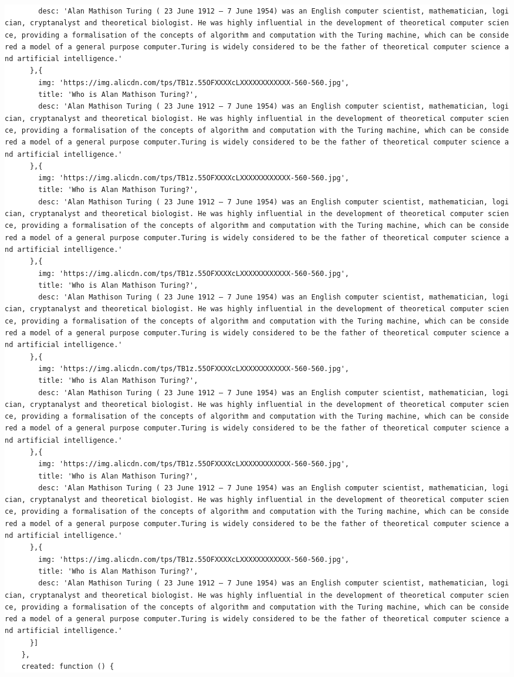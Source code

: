 ```html
        desc: 'Alan Mathison Turing ( 23 June 1912 – 7 June 1954) was an English computer scientist, mathematician, logician, cryptanalyst and theoretical biologist. He was highly influential in the development of theoretical computer science, providing a formalisation of the concepts of algorithm and computation with the Turing machine, which can be considered a model of a general purpose computer.Turing is widely considered to be the father of theoretical computer science and artificial intelligence.'
      },{
        img: 'https://img.alicdn.com/tps/TB1z.55OFXXXXcLXXXXXXXXXXXX-560-560.jpg',
        title: 'Who is Alan Mathison Turing?',
        desc: 'Alan Mathison Turing ( 23 June 1912 – 7 June 1954) was an English computer scientist, mathematician, logician, cryptanalyst and theoretical biologist. He was highly influential in the development of theoretical computer science, providing a formalisation of the concepts of algorithm and computation with the Turing machine, which can be considered a model of a general purpose computer.Turing is widely considered to be the father of theoretical computer science and artificial intelligence.'
      },{
        img: 'https://img.alicdn.com/tps/TB1z.55OFXXXXcLXXXXXXXXXXXX-560-560.jpg',
        title: 'Who is Alan Mathison Turing?',
        desc: 'Alan Mathison Turing ( 23 June 1912 – 7 June 1954) was an English computer scientist, mathematician, logician, cryptanalyst and theoretical biologist. He was highly influential in the development of theoretical computer science, providing a formalisation of the concepts of algorithm and computation with the Turing machine, which can be considered a model of a general purpose computer.Turing is widely considered to be the father of theoretical computer science and artificial intelligence.'
      },{
        img: 'https://img.alicdn.com/tps/TB1z.55OFXXXXcLXXXXXXXXXXXX-560-560.jpg',
        title: 'Who is Alan Mathison Turing?',
        desc: 'Alan Mathison Turing ( 23 June 1912 – 7 June 1954) was an English computer scientist, mathematician, logician, cryptanalyst and theoretical biologist. He was highly influential in the development of theoretical computer science, providing a formalisation of the concepts of algorithm and computation with the Turing machine, which can be considered a model of a general purpose computer.Turing is widely considered to be the father of theoretical computer science and artificial intelligence.'
      },{
        img: 'https://img.alicdn.com/tps/TB1z.55OFXXXXcLXXXXXXXXXXXX-560-560.jpg',
        title: 'Who is Alan Mathison Turing?',
        desc: 'Alan Mathison Turing ( 23 June 1912 – 7 June 1954) was an English computer scientist, mathematician, logician, cryptanalyst and theoretical biologist. He was highly influential in the development of theoretical computer science, providing a formalisation of the concepts of algorithm and computation with the Turing machine, which can be considered a model of a general purpose computer.Turing is widely considered to be the father of theoretical computer science and artificial intelligence.'
      },{
        img: 'https://img.alicdn.com/tps/TB1z.55OFXXXXcLXXXXXXXXXXXX-560-560.jpg',
        title: 'Who is Alan Mathison Turing?',
        desc: 'Alan Mathison Turing ( 23 June 1912 – 7 June 1954) was an English computer scientist, mathematician, logician, cryptanalyst and theoretical biologist. He was highly influential in the development of theoretical computer science, providing a formalisation of the concepts of algorithm and computation with the Turing machine, which can be considered a model of a general purpose computer.Turing is widely considered to be the father of theoretical computer science and artificial intelligence.'
      },{
        img: 'https://img.alicdn.com/tps/TB1z.55OFXXXXcLXXXXXXXXXXXX-560-560.jpg',
        title: 'Who is Alan Mathison Turing?',
        desc: 'Alan Mathison Turing ( 23 June 1912 – 7 June 1954) was an English computer scientist, mathematician, logician, cryptanalyst and theoretical biologist. He was highly influential in the development of theoretical computer science, providing a formalisation of the concepts of algorithm and computation with the Turing machine, which can be considered a model of a general purpose computer.Turing is widely considered to be the father of theoretical computer science and artificial intelligence.'
      }]
    },
    created: function () {
```
